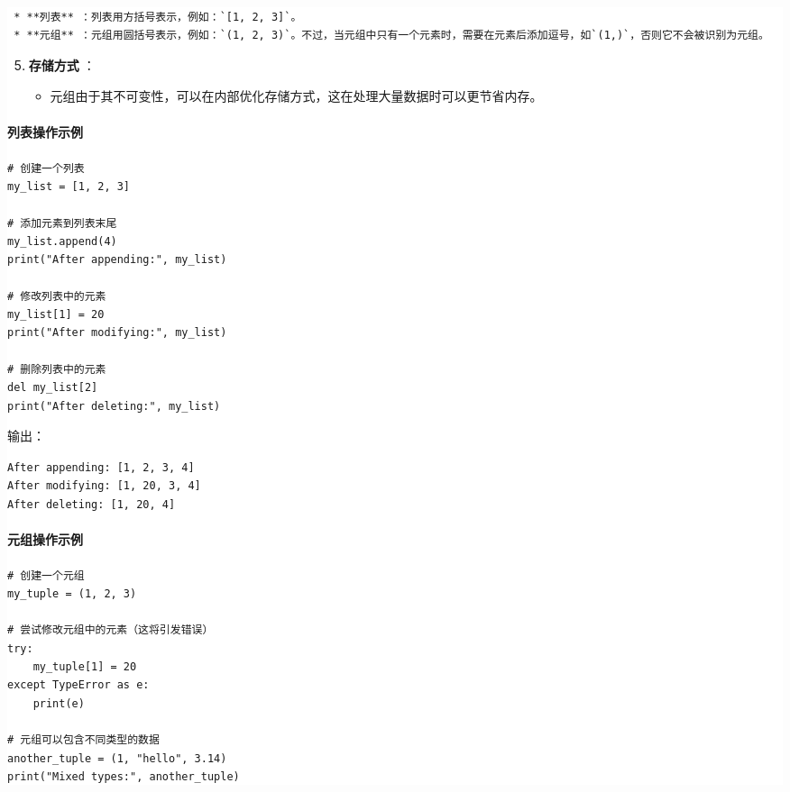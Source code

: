      * **列表** ：列表用方括号表示，例如：`[1, 2, 3]`。
     * **元组** ：元组用圆括号表示，例如：`(1, 2, 3)`。不过，当元组中只有一个元素时，需要在元素后添加逗号，如`(1,)`，否则它不会被识别为元组。
  5. **存储方式** ：

     * 元组由于其不可变性，可以在内部优化存储方式，这在处理大量数据时可以更节省内存。

#### 列表操作示例

    
    
    # 创建一个列表
    my_list = [1, 2, 3]
    
    # 添加元素到列表末尾
    my_list.append(4)
    print("After appending:", my_list)
    
    # 修改列表中的元素
    my_list[1] = 20
    print("After modifying:", my_list)
    
    # 删除列表中的元素
    del my_list[2]
    print("After deleting:", my_list)
    

输出：

    
    
    After appending: [1, 2, 3, 4]
    After modifying: [1, 20, 3, 4]
    After deleting: [1, 20, 4]
    

#### 元组操作示例

    
    
    # 创建一个元组
    my_tuple = (1, 2, 3)
    
    # 尝试修改元组中的元素（这将引发错误）
    try:
        my_tuple[1] = 20
    except TypeError as e:
        print(e)
    
    # 元组可以包含不同类型的数据
    another_tuple = (1, "hello", 3.14)
    print("Mixed types:", another_tuple)
    